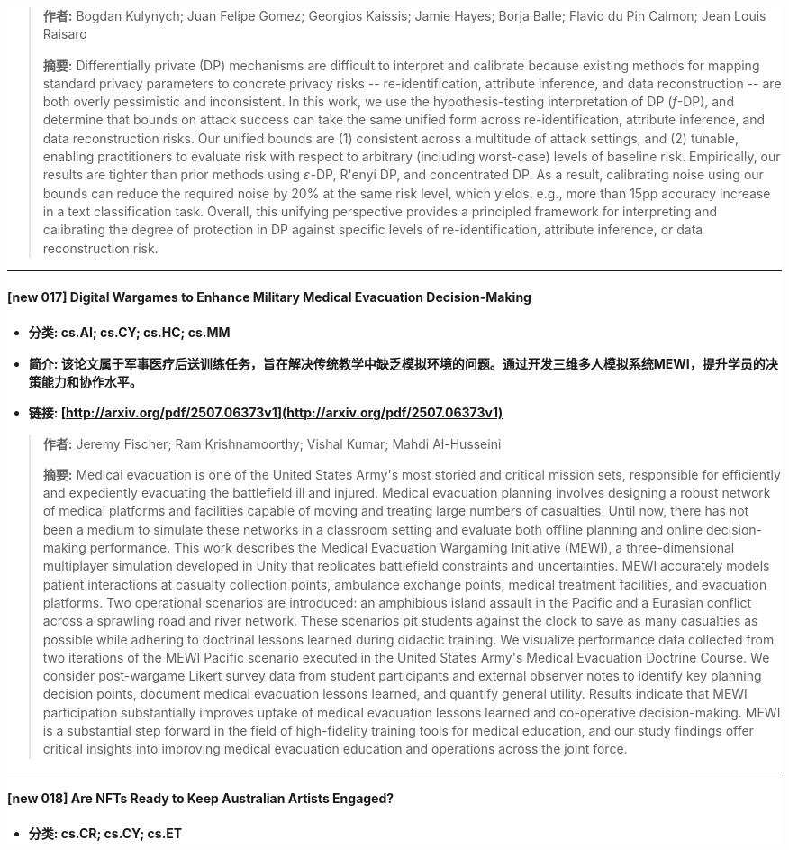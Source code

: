 > **作者:** Bogdan Kulynych; Juan Felipe Gomez; Georgios Kaissis; Jamie Hayes; Borja Balle; Flavio du Pin Calmon; Jean Louis Raisaro
>
> **摘要:** Differentially private (DP) mechanisms are difficult to interpret and calibrate because existing methods for mapping standard privacy parameters to concrete privacy risks -- re-identification, attribute inference, and data reconstruction -- are both overly pessimistic and inconsistent. In this work, we use the hypothesis-testing interpretation of DP ($f$-DP), and determine that bounds on attack success can take the same unified form across re-identification, attribute inference, and data reconstruction risks. Our unified bounds are (1) consistent across a multitude of attack settings, and (2) tunable, enabling practitioners to evaluate risk with respect to arbitrary (including worst-case) levels of baseline risk. Empirically, our results are tighter than prior methods using $\varepsilon$-DP, R\'enyi DP, and concentrated DP. As a result, calibrating noise using our bounds can reduce the required noise by 20% at the same risk level, which yields, e.g., more than 15pp accuracy increase in a text classification task. Overall, this unifying perspective provides a principled framework for interpreting and calibrating the degree of protection in DP against specific levels of re-identification, attribute inference, or data reconstruction risk.
>
---
#### [new 017] Digital Wargames to Enhance Military Medical Evacuation Decision-Making
- **分类: cs.AI; cs.CY; cs.HC; cs.MM**

- **简介: 该论文属于军事医疗后送训练任务，旨在解决传统教学中缺乏模拟环境的问题。通过开发三维多人模拟系统MEWI，提升学员的决策能力和协作水平。**

- **链接: [http://arxiv.org/pdf/2507.06373v1](http://arxiv.org/pdf/2507.06373v1)**

> **作者:** Jeremy Fischer; Ram Krishnamoorthy; Vishal Kumar; Mahdi Al-Husseini
>
> **摘要:** Medical evacuation is one of the United States Army's most storied and critical mission sets, responsible for efficiently and expediently evacuating the battlefield ill and injured. Medical evacuation planning involves designing a robust network of medical platforms and facilities capable of moving and treating large numbers of casualties. Until now, there has not been a medium to simulate these networks in a classroom setting and evaluate both offline planning and online decision-making performance. This work describes the Medical Evacuation Wargaming Initiative (MEWI), a three-dimensional multiplayer simulation developed in Unity that replicates battlefield constraints and uncertainties. MEWI accurately models patient interactions at casualty collection points, ambulance exchange points, medical treatment facilities, and evacuation platforms. Two operational scenarios are introduced: an amphibious island assault in the Pacific and a Eurasian conflict across a sprawling road and river network. These scenarios pit students against the clock to save as many casualties as possible while adhering to doctrinal lessons learned during didactic training. We visualize performance data collected from two iterations of the MEWI Pacific scenario executed in the United States Army's Medical Evacuation Doctrine Course. We consider post-wargame Likert survey data from student participants and external observer notes to identify key planning decision points, document medical evacuation lessons learned, and quantify general utility. Results indicate that MEWI participation substantially improves uptake of medical evacuation lessons learned and co-operative decision-making. MEWI is a substantial step forward in the field of high-fidelity training tools for medical education, and our study findings offer critical insights into improving medical evacuation education and operations across the joint force.
>
---
#### [new 018] Are NFTs Ready to Keep Australian Artists Engaged?
- **分类: cs.CR; cs.CY; cs.ET**
